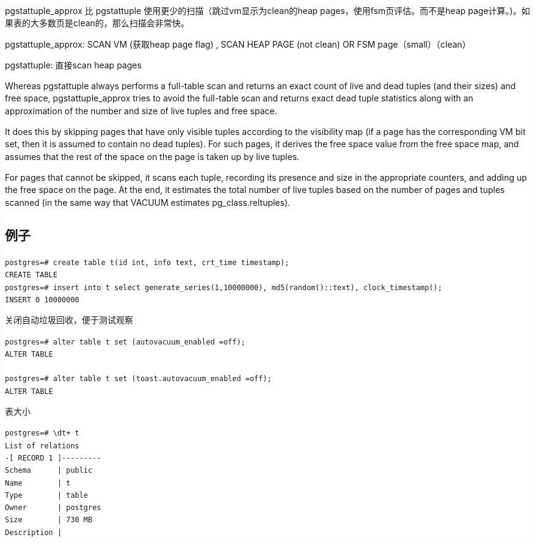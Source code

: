 pgstattuple_approx 比 pgstattuple 使用更少的扫描（跳过vm显示为clean的heap pages，使用fsm页评估。而不是heap page计算。)。如果表的大多数页是clean的，那么扫描会非常快。  
  
pgstattuple_approx: SCAN VM (获取heap page flag) , SCAN HEAP PAGE (not clean) OR FSM page（small）（clean）  
  
pgstattuple: 直接scan heap pages   
  
Whereas pgstattuple always performs a full-table scan and returns an exact count of live and dead tuples (and their sizes) and free space, pgstattuple_approx tries to avoid the full-table scan and returns exact dead tuple statistics along with an approximation of the number and size of live tuples and free space.  
  
It does this by skipping pages that have only visible tuples according to the visibility map (if a page has the corresponding VM bit set, then it is assumed to contain no dead tuples). For such pages, it derives the free space value from the free space map, and assumes that the rest of the space on the page is taken up by live tuples.  
  
For pages that cannot be skipped, it scans each tuple, recording its presence and size in the appropriate counters, and adding up the free space on the page. At the end, it estimates the total number of live tuples based on the number of pages and tuples scanned (in the same way that VACUUM estimates pg_class.reltuples).  
  
## 例子  
  
```  
postgres=# create table t(id int, info text, crt_time timestamp);  
CREATE TABLE  
postgres=# insert into t select generate_series(1,10000000), md5(random()::text), clock_timestamp();  
INSERT 0 10000000  
```  
  
关闭自动垃圾回收，便于测试观察  
  
  
```  
postgres=# alter table t set (autovacuum_enabled =off);  
ALTER TABLE  
  
postgres=# alter table t set (toast.autovacuum_enabled =off);  
ALTER TABLE  
```  
  
表大小  
  
```  
postgres=# \dt+ t  
List of relations  
-[ RECORD 1 ]---------  
Schema      | public  
Name        | t  
Type        | table  
Owner       | postgres  
Size        | 730 MB  
Description |   
```  
  